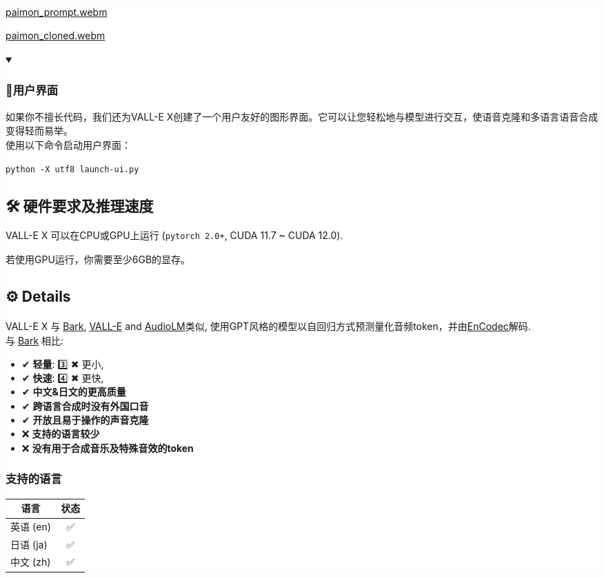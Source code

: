 ```python
```

[paimon_prompt.webm](https://github.com/Plachtaa/VALL-E-X/assets/112609742/e7922859-9d12-4e2a-8651-e156e4280311)


[paimon_cloned.webm](https://github.com/Plachtaa/VALL-E-X/assets/112609742/60d3b7e9-5ead-4024-b499-a897ce5f3d5e)


</details>


<details open>
<summary><h3>🎢用户界面</h3></summary>

如果你不擅长代码，我们还为VALL-E X创建了一个用户友好的图形界面。它可以让您轻松地与模型进行交互，使语音克隆和多语言语音合成变得轻而易举。
<br>
使用以下命令启动用户界面：
```commandline
python -X utf8 launch-ui.py
```
</details>

## 🛠️ 硬件要求及推理速度

VALL-E X 可以在CPU或GPU上运行 (`pytorch 2.0+`, CUDA 11.7 ~ CUDA 12.0).

若使用GPU运行，你需要至少6GB的显存。

## ⚙️ Details

VALL-E X 与 [Bark](https://github.com/suno-ai/bark), [VALL-E](https://arxiv.org/abs/2301.02111) and [AudioLM](https://arxiv.org/abs/2209.03143)类似, 使用GPT风格的模型以自回归方式预测量化音频token，并由[EnCodec](https://github.com/facebookresearch/encodec)解码.
<br>
与 [Bark](https://github.com/suno-ai/bark) 相比:
- ✔ **轻量**: 3️⃣ ✖ 更小,
- ✔ **快速**: 4️⃣ ✖ 更快, 
- ✔ **中文&日文的更高质量**
- ✔ **跨语言合成时没有外国口音**
- ✔ **开放且易于操作的声音克隆**
- ❌ **支持的语言较少**
- ❌ **没有用于合成音乐及特殊音效的token**

### 支持的语言

| 语言      | 状态 |
|---------| :---: |
| 英语 (en) | ✅ |
| 日语 (ja) | ✅ |
| 中文 (zh) | ✅ |
